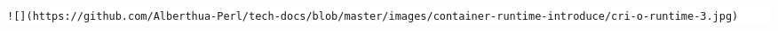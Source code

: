     ![](https://github.com/Alberthua-Perl/tech-docs/blob/master/images/container-runtime-introduce/cri-o-runtime-3.jpg)
